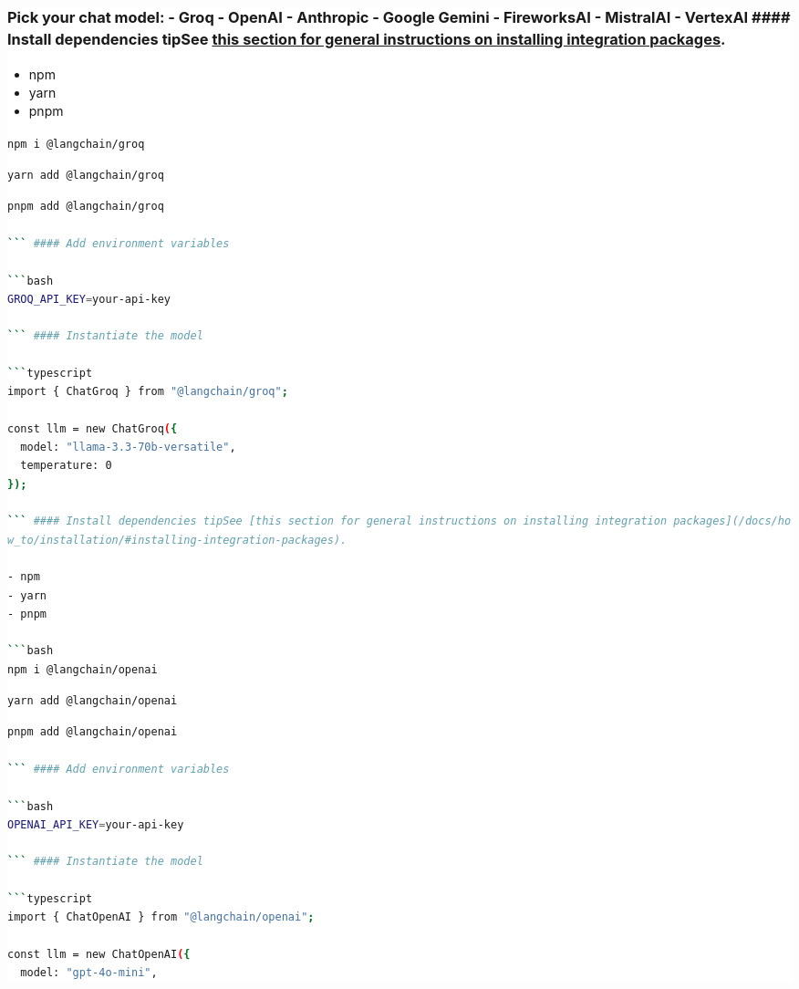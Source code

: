 ### Pick your chat model: - Groq - OpenAI - Anthropic - Google Gemini - FireworksAI - MistralAI - VertexAI #### Install dependencies tipSee [this section for general instructions on installing integration packages](/docs/how_to/installation/#installing-integration-packages).

- npm
- yarn
- pnpm

```bash
npm i @langchain/groq

```

```bash
yarn add @langchain/groq

```

```bash
pnpm add @langchain/groq

``` #### Add environment variables

```bash
GROQ_API_KEY=your-api-key

``` #### Instantiate the model

```typescript
import { ChatGroq } from "@langchain/groq";

const llm = new ChatGroq({
  model: "llama-3.3-70b-versatile",
  temperature: 0
});

``` #### Install dependencies tipSee [this section for general instructions on installing integration packages](/docs/how_to/installation/#installing-integration-packages).

- npm
- yarn
- pnpm

```bash
npm i @langchain/openai

```

```bash
yarn add @langchain/openai

```

```bash
pnpm add @langchain/openai

``` #### Add environment variables

```bash
OPENAI_API_KEY=your-api-key

``` #### Instantiate the model

```typescript
import { ChatOpenAI } from "@langchain/openai";

const llm = new ChatOpenAI({
  model: "gpt-4o-mini",
```